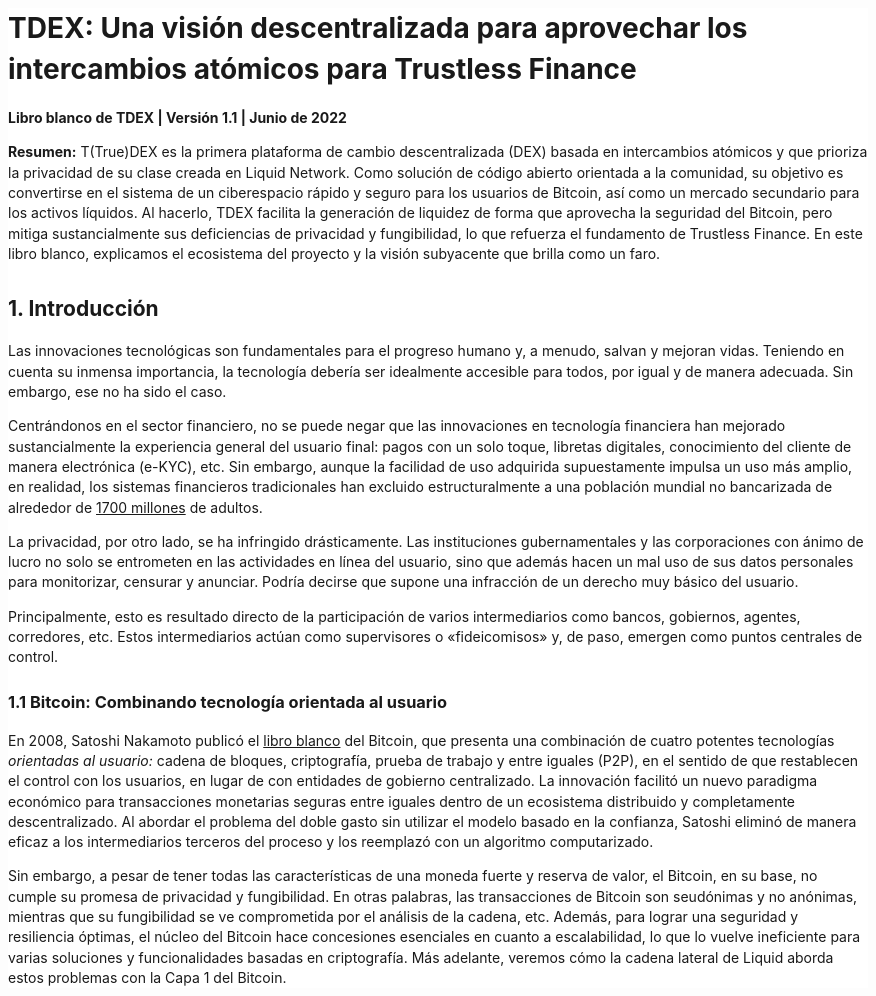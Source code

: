 # TDEX: Una visión descentralizada para aprovechar los intercambios atómicos para Trustless Finance

**Libro blanco de TDEX | Versión 1.1 | Junio de 2022**

**Resumen:** T(True)DEX es la primera plataforma de cambio descentralizada (DEX) basada en intercambios atómicos y que prioriza la privacidad de su clase creada en Liquid Network. Como solución de código abierto orientada a la comunidad, su objetivo es convertirse en el sistema de un ciberespacio rápido y seguro para los usuarios de Bitcoin, así como un mercado secundario para los activos líquidos. Al hacerlo, TDEX facilita la generación de liquidez de forma que aprovecha la seguridad del Bitcoin, pero mitiga sustancialmente sus deficiencias de privacidad y fungibilidad, lo que refuerza el fundamento de Trustless Finance. En este libro blanco, explicamos el ecosistema del proyecto y la visión subyacente que brilla como un faro.

## 1. Introducción

Las innovaciones tecnológicas son fundamentales para el progreso humano y, a menudo, salvan y mejoran vidas. Teniendo en cuenta su inmensa importancia, la tecnología debería ser idealmente accesible para todos, por igual y de manera adecuada. Sin embargo, ese no ha sido el caso.

Centrándonos en el sector financiero, no se puede negar que las innovaciones en tecnología financiera han mejorado sustancialmente la experiencia general del usuario final: pagos con un solo toque, libretas digitales, conocimiento del cliente de manera electrónica (e-KYC), etc. Sin embargo, aunque la facilidad de uso adquirida supuestamente impulsa un uso más amplio, en realidad, los sistemas financieros tradicionales han excluido estructuralmente a una población mundial no bancarizada de alrededor de [1700 millones](https://globalfindex.worldbank.org/chapters/unbanked) de adultos.

La privacidad, por otro lado, se ha infringido drásticamente. Las instituciones gubernamentales y las corporaciones con ánimo de lucro no solo se entrometen en las actividades en línea del usuario, sino que además hacen un mal uso de sus datos personales para monitorizar, censurar y anunciar. Podría decirse que supone una infracción de un derecho muy básico del usuario.

Principalmente, esto es resultado directo de la participación de varios intermediarios como bancos, gobiernos, agentes, corredores, etc. Estos intermediarios actúan como supervisores o «fideicomisos» y, de paso, emergen como puntos centrales de control.

### 1.1 Bitcoin: Combinando tecnología orientada al usuario

En 2008, Satoshi Nakamoto publicó el [libro blanco](https://nakamotoinstitute.org/bitcoin/) del Bitcoin, que presenta una combinación de cuatro potentes tecnologías *orientadas al usuario:* cadena de bloques, criptografía, prueba de trabajo y entre iguales (P2P), en el sentido de que restablecen el control con los usuarios, en lugar de con entidades de gobierno centralizado. La innovación facilitó un nuevo paradigma económico para transacciones monetarias seguras entre iguales dentro de un ecosistema distribuido y completamente descentralizado. Al abordar el problema del doble gasto sin utilizar el modelo basado en la confianza, Satoshi eliminó de manera eficaz a los intermediarios terceros del proceso y los reemplazó con un algoritmo computarizado.

Sin embargo, a pesar de tener todas las características de una moneda fuerte y reserva de valor, el Bitcoin, en su base, no cumple su promesa de privacidad y fungibilidad. En otras palabras, las transacciones de Bitcoin son seudónimas y no anónimas, mientras que su fungibilidad se ve comprometida por el análisis de la cadena, etc. Además, para lograr una seguridad y resiliencia óptimas, el núcleo del Bitcoin hace concesiones esenciales en cuanto a escalabilidad, lo que lo vuelve ineficiente para varias soluciones y funcionalidades basadas en criptografía. Más adelante, veremos cómo la cadena lateral de Liquid aborda estos problemas con la Capa 1 del Bitcoin.

